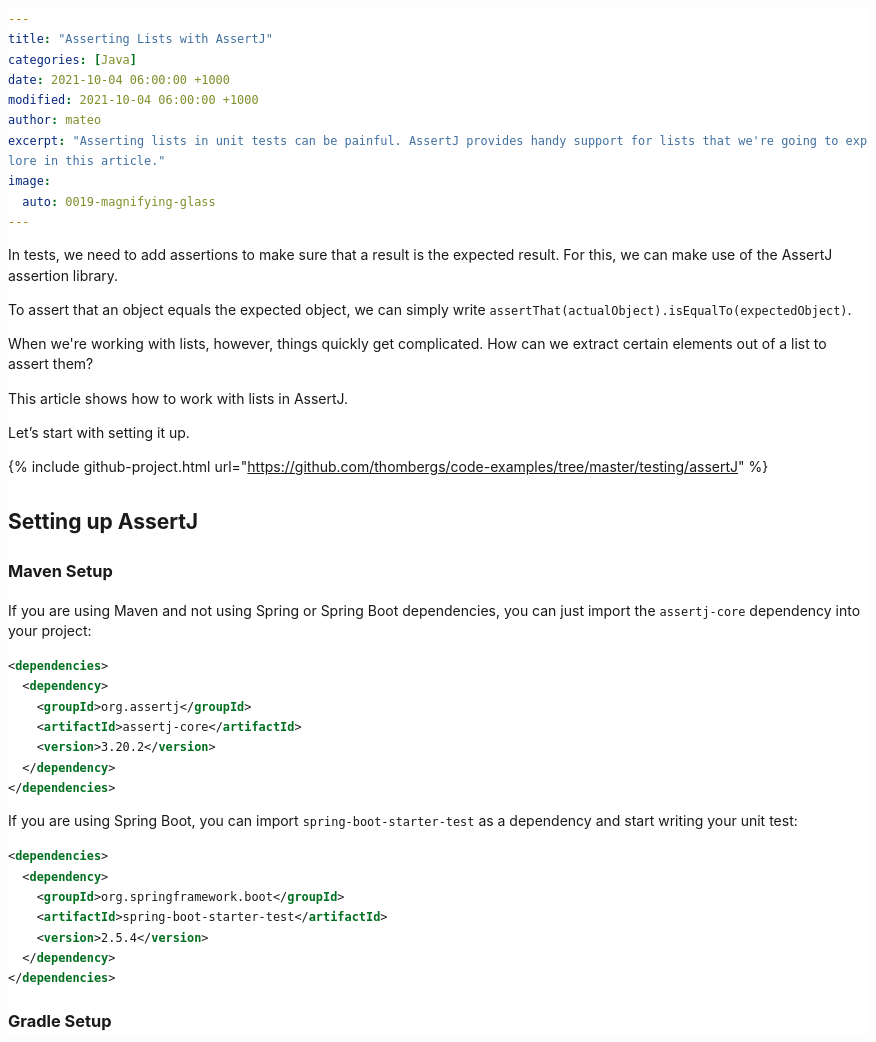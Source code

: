 ```yaml
---
title: "Asserting Lists with AssertJ"
categories: [Java]
date: 2021-10-04 06:00:00 +1000
modified: 2021-10-04 06:00:00 +1000
author: mateo
excerpt: "Asserting lists in unit tests can be painful. AssertJ provides handy support for lists that we're going to explore in this article."
image: 
  auto: 0019-magnifying-glass
---
```


In tests, we need to add assertions to make sure that a result is the expected result. For this, we can make use of the AssertJ assertion library.

To assert that an object equals the expected object, we can simply write `assertThat(actualObject).isEqualTo(expectedObject)`.

When we're working with lists, however, things quickly get complicated. How can we extract certain elements out of a list to assert them?

This article shows how to work with lists in AssertJ.

Let’s start with setting it up.

{% include github-project.html url="https://github.com/thombergs/code-examples/tree/master/testing/assertJ" %}

## Setting up AssertJ
### Maven Setup

If you are using Maven and not using Spring or Spring Boot dependencies, you can just import the `assertj-core` dependency into your project:
```xml
<dependencies>
  <dependency>
    <groupId>org.assertj</groupId>
    <artifactId>assertj-core</artifactId>
    <version>3.20.2</version>
  </dependency>
</dependencies>
```
If you are using Spring Boot, you can import `spring-boot-starter-test` as a dependency and start writing your unit test:

```xml
<dependencies>
  <dependency>
    <groupId>org.springframework.boot</groupId>
    <artifactId>spring-boot-starter-test</artifactId>
    <version>2.5.4</version>
  </dependency>
</dependencies>
```
### Gradle Setup
